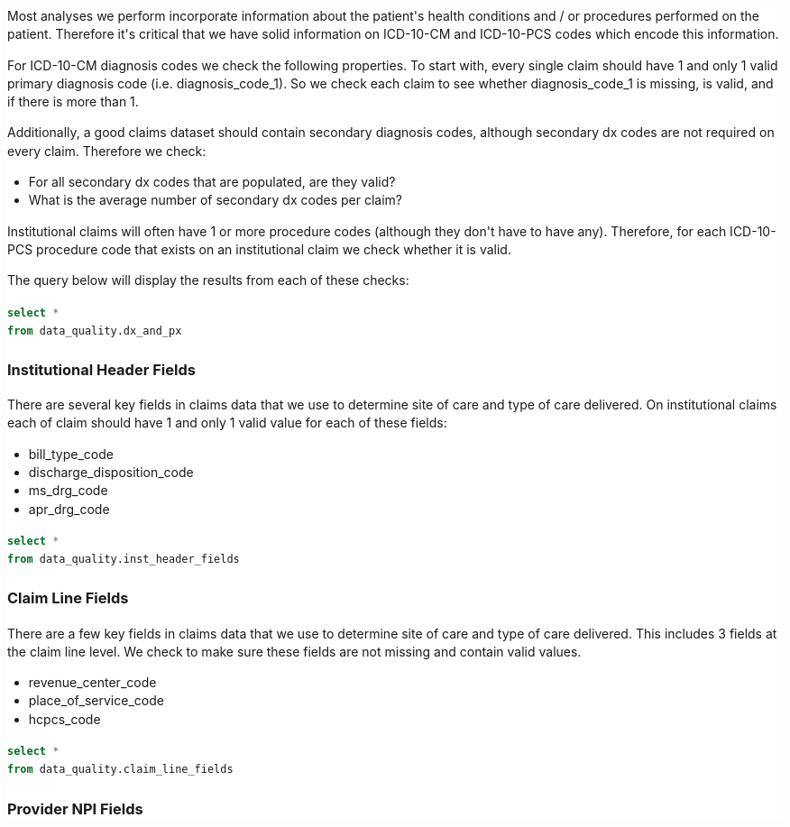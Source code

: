 Most analyses we perform incorporate information about the patient's health conditions and / or procedures performed on the patient.  Therefore it's critical that we have solid information on ICD-10-CM and ICD-10-PCS codes which encode this information.

For ICD-10-CM diagnosis codes we check the following properties.  To start with, every single claim should have 1 and only 1 valid primary diagnosis code (i.e. diagnosis_code_1).  So we check each claim to see whether diagnosis_code_1 is missing, is valid, and if there is more than 1.

Additionally, a good claims dataset should contain secondary diagnosis codes, although secondary dx codes are not required on every claim.  Therefore we check:
- For all secondary dx codes that are populated, are they valid?
- What is the average number of secondary dx codes per claim?

Institutional claims will often have 1 or more procedure codes (although they don't have to have any).  Therefore, for each ICD-10-PCS procedure code that exists on an institutional claim we check whether it is valid.  

The query below will display the results from each of these checks:

```sql
select *
from data_quality.dx_and_px
```

### Institutional Header Fields

There are several key fields in claims data that we use to determine site of care and type of care delivered.  On institutional claims each of claim should have 1 and only 1 valid value for each of these fields:

- bill_type_code
- discharge_disposition_code
- ms_drg_code
- apr_drg_code

```sql
select *
from data_quality.inst_header_fields
```

### Claim Line Fields

There are a few key fields in claims data that we use to determine site of care and type of care delivered.  This includes 3 fields at the claim line level.  We check to make sure these fields are not missing and contain valid values.

- revenue_center_code
- place_of_service_code
- hcpcs_code

```sql
select *
from data_quality.claim_line_fields
```

### Provider NPI Fields
